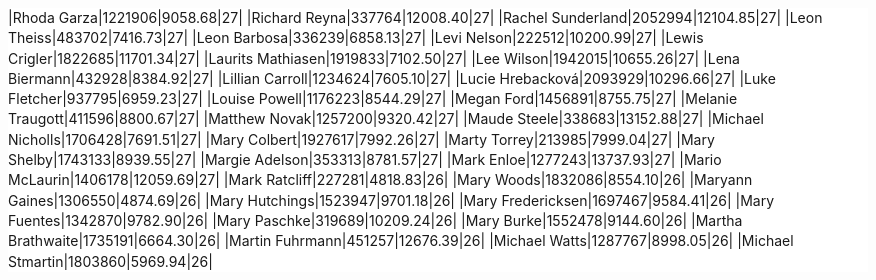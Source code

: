 |Rhoda Garza|1221906|9058.68|27|
|Richard Reyna|337764|12008.40|27|
|Rachel Sunderland|2052994|12104.85|27|
|Leon Theiss|483702|7416.73|27|
|Leon Barbosa|336239|6858.13|27|
|Levi Nelson|222512|10200.99|27|
|Lewis Crigler|1822685|11701.34|27|
|Laurits Mathiasen|1919833|7102.50|27|
|Lee Wilson|1942015|10655.26|27|
|Lena Biermann|432928|8384.92|27|
|Lillian Carroll|1234624|7605.10|27|
|Lucie Hrebackov&#225;|2093929|10296.66|27|
|Luke Fletcher|937795|6959.23|27|
|Louise Powell|1176223|8544.29|27|
|Megan Ford|1456891|8755.75|27|
|Melanie Traugott|411596|8800.67|27|
|Matthew Novak|1257200|9320.42|27|
|Maude Steele|338683|13152.88|27|
|Michael Nicholls|1706428|7691.51|27|
|Mary Colbert|1927617|7992.26|27|
|Marty Torrey|213985|7999.04|27|
|Mary Shelby|1743133|8939.55|27|
|Margie Adelson|353313|8781.57|27|
|Mark Enloe|1277243|13737.93|27|
|Mario McLaurin|1406178|12059.69|27|
|Mark Ratcliff|227281|4818.83|26|
|Mary Woods|1832086|8554.10|26|
|Maryann Gaines|1306550|4874.69|26|
|Mary Hutchings|1523947|9701.18|26|
|Mary Fredericksen|1697467|9584.41|26|
|Mary Fuentes|1342870|9782.90|26|
|Mary Paschke|319689|10209.24|26|
|Mary Burke|1552478|9144.60|26|
|Martha Brathwaite|1735191|6664.30|26|
|Martin Fuhrmann|451257|12676.39|26|
|Michael Watts|1287767|8998.05|26|
|Michael Stmartin|1803860|5969.94|26|